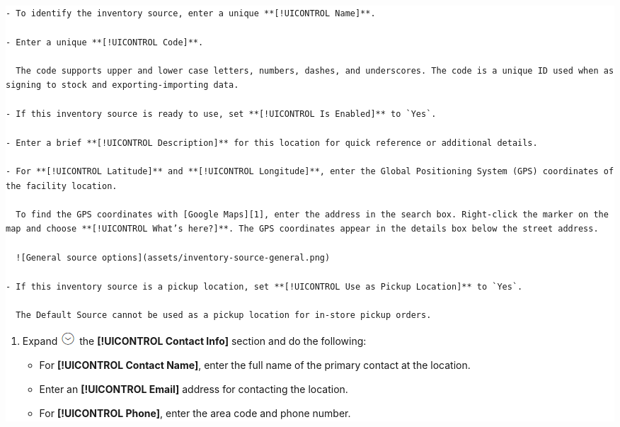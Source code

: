     - To identify the inventory source, enter a unique **[!UICONTROL Name]**.

    - Enter a unique **[!UICONTROL Code]**.

      The code supports upper and lower case letters, numbers, dashes, and underscores. The code is a unique ID used when assigning to stock and exporting-importing data.

    - If this inventory source is ready to use, set **[!UICONTROL Is Enabled]** to `Yes`.

    - Enter a brief **[!UICONTROL Description]** for this location for quick reference or additional details.

    - For **[!UICONTROL Latitude]** and **[!UICONTROL Longitude]**, enter the Global Positioning System (GPS) coordinates of the facility location.

      To find the GPS coordinates with [Google Maps][1], enter the address in the search box. Right-click the marker on the map and choose **[!UICONTROL What’s here?]**. The GPS coordinates appear in the details box below the street address.

      ![General source options](assets/inventory-source-general.png)

    - If this inventory source is a pickup location, set **[!UICONTROL Use as Pickup Location]** to `Yes`.

      The Default Source cannot be used as a pickup location for in-store pickup orders.

1. Expand ![Expansion selector](../assets/icon-display-expand.png) the **[!UICONTROL Contact Info]** section and do the following:

    - For **[!UICONTROL Contact Name]**, enter the full name of the primary contact at the location.

    - Enter an **[!UICONTROL Email]** address for contacting the location.

    - For **[!UICONTROL Phone]**, enter the area code and phone number.


[1]: https://www.google.com/maps